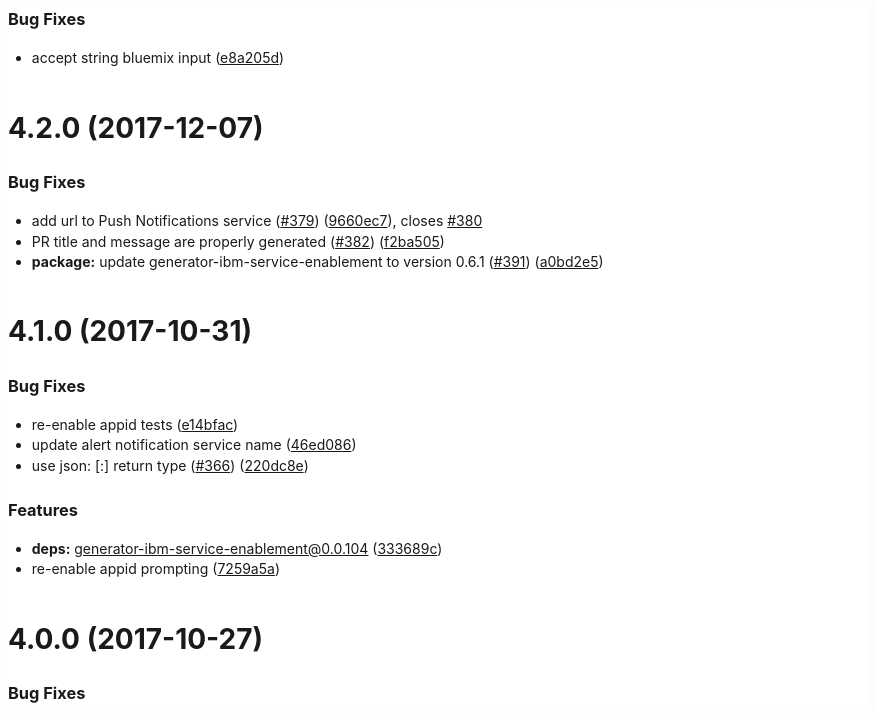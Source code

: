 
### Bug Fixes

* accept string bluemix input ([e8a205d](https://github.com/IBM-Swift/generator-swiftserver/commit/e8a205d))



<a name="4.2.0"></a>
# 4.2.0 (2017-12-07)


### Bug Fixes

* add url to Push Notifications service ([#379](https://github.com/IBM-Swift/generator-swiftserver/issues/379)) ([9660ec7](https://github.com/IBM-Swift/generator-swiftserver/commit/9660ec7)), closes [#380](https://github.com/IBM-Swift/generator-swiftserver/issues/380)
* PR title and message are properly generated ([#382](https://github.com/IBM-Swift/generator-swiftserver/issues/382)) ([f2ba505](https://github.com/IBM-Swift/generator-swiftserver/commit/f2ba505))
* **package:** update generator-ibm-service-enablement to version 0.6.1 ([#391](https://github.com/IBM-Swift/generator-swiftserver/issues/391)) ([a0bd2e5](https://github.com/IBM-Swift/generator-swiftserver/commit/a0bd2e5))



<a name="4.1.0"></a>
# 4.1.0 (2017-10-31)


### Bug Fixes

* re-enable appid tests ([e14bfac](https://github.com/IBM-Swift/generator-swiftserver/commit/e14bfac))
* update alert notification service name ([46ed086](https://github.com/IBM-Swift/generator-swiftserver/commit/46ed086))
* use json: [:] return type ([#366](https://github.com/IBM-Swift/generator-swiftserver/issues/366)) ([220dc8e](https://github.com/IBM-Swift/generator-swiftserver/commit/220dc8e))


### Features

* **deps:** generator-ibm-service-enablement@0.0.104 ([333689c](https://github.com/IBM-Swift/generator-swiftserver/commit/333689c))
* re-enable appid prompting ([7259a5a](https://github.com/IBM-Swift/generator-swiftserver/commit/7259a5a))



<a name="4.0.0"></a>
# 4.0.0 (2017-10-27)


### Bug Fixes
